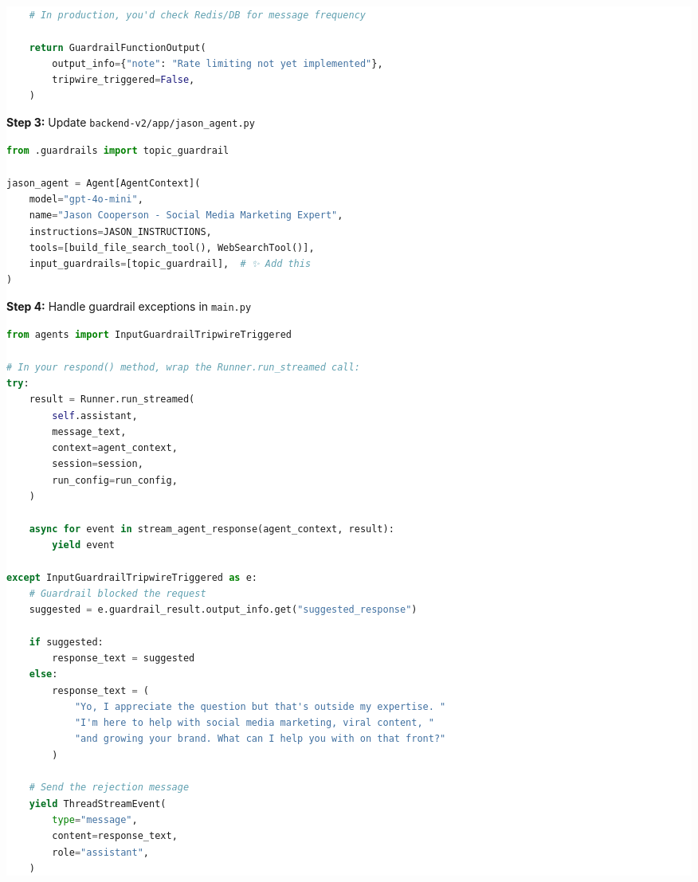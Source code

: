 ```python
    # In production, you'd check Redis/DB for message frequency
    
    return GuardrailFunctionOutput(
        output_info={"note": "Rate limiting not yet implemented"},
        tripwire_triggered=False,
    )
```

**Step 3:** Update `backend-v2/app/jason_agent.py`

```python
from .guardrails import topic_guardrail

jason_agent = Agent[AgentContext](
    model="gpt-4o-mini",
    name="Jason Cooperson - Social Media Marketing Expert",
    instructions=JASON_INSTRUCTIONS,
    tools=[build_file_search_tool(), WebSearchTool()],
    input_guardrails=[topic_guardrail],  # ✨ Add this
)
```

**Step 4:** Handle guardrail exceptions in `main.py`

```python
from agents import InputGuardrailTripwireTriggered

# In your respond() method, wrap the Runner.run_streamed call:
try:
    result = Runner.run_streamed(
        self.assistant,
        message_text,
        context=agent_context,
        session=session,
        run_config=run_config,
    )
    
    async for event in stream_agent_response(agent_context, result):
        yield event
        
except InputGuardrailTripwireTriggered as e:
    # Guardrail blocked the request
    suggested = e.guardrail_result.output_info.get("suggested_response")
    
    if suggested:
        response_text = suggested
    else:
        response_text = (
            "Yo, I appreciate the question but that's outside my expertise. "
            "I'm here to help with social media marketing, viral content, "
            "and growing your brand. What can I help you with on that front?"
        )
    
    # Send the rejection message
    yield ThreadStreamEvent(
        type="message",
        content=response_text,
        role="assistant",
    )
```
